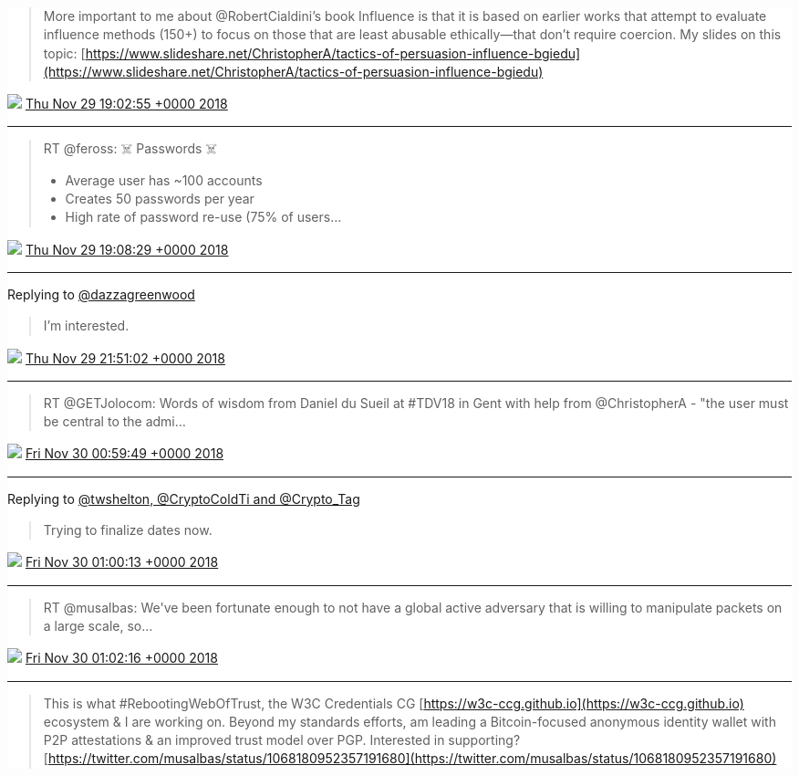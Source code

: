 > More important to me about @RobertCialdini’s book Influence is that it is based on earlier works that attempt to evaluate influence methods (150+) to focus on those that are least abusable ethically—that don’t require coercion. My slides on this topic: [https://www.slideshare.net/ChristopherA/tactics-of-persuasion-influence-bgiedu](https://www.slideshare.net/ChristopherA/tactics-of-persuasion-influence-bgiedu)

<img src="{{ site.url }}{{ site.baseurl }}/assets/images/media/tweet.ico" width="30" /> [Thu Nov 29 19:02:55 +0000 2018](https://twitter.com/ChristopherA/status/1068218770005516288)

----

> RT @feross: ☠️ Passwords  ☠️  
>   
> - Average user has ~100 accounts  
> - Creates 50 passwords per year  
> - High rate of password re-use (75% of users…

<img src="{{ site.url }}{{ site.baseurl }}/assets/images/media/tweet.ico" width="30" /> [Thu Nov 29 19:08:29 +0000 2018](https://twitter.com/ChristopherA/status/1068220168336113670)

----

Replying to [@dazzagreenwood](https://twitter.com/dazzagreenwood/status/1063090437928505345)

> I’m interested.

<img src="{{ site.url }}{{ site.baseurl }}/assets/images/media/tweet.ico" width="30" /> [Thu Nov 29 21:51:02 +0000 2018](https://twitter.com/ChristopherA/status/1068261075697553408)

----

> RT @GETJolocom: Words of wisdom from Daniel du Sueil at #TDV18 in Gent with help from @ChristopherA - "the user must be central to the admi…

<img src="{{ site.url }}{{ site.baseurl }}/assets/images/media/tweet.ico" width="30" /> [Fri Nov 30 00:59:49 +0000 2018](https://twitter.com/ChristopherA/status/1068308583748530176)

----

Replying to [@twshelton, @CryptoColdTi and @Crypto_Tag](https://twitter.com/twshelton/status/1068275469173383173)

> Trying to finalize dates now.

<img src="{{ site.url }}{{ site.baseurl }}/assets/images/media/tweet.ico" width="30" /> [Fri Nov 30 01:00:13 +0000 2018](https://twitter.com/ChristopherA/status/1068308686764830720)

----

> RT @musalbas: We've been fortunate enough to not have a global active adversary that is willing to manipulate packets on a large scale, so…

<img src="{{ site.url }}{{ site.baseurl }}/assets/images/media/tweet.ico" width="30" /> [Fri Nov 30 01:02:16 +0000 2018](https://twitter.com/ChristopherA/status/1068309203205275648)

----

> This is what #RebootingWebOfTrust, the W3C Credentials CG [https://w3c-ccg.github.io](https://w3c-ccg.github.io) ecosystem &amp; I are working on. Beyond my standards efforts, am leading a Bitcoin-focused anonymous identity wallet with P2P attestations &amp; an improved trust model over PGP. Interested in supporting? [https://twitter.com/musalbas/status/1068180952357191680](https://twitter.com/musalbas/status/1068180952357191680)
